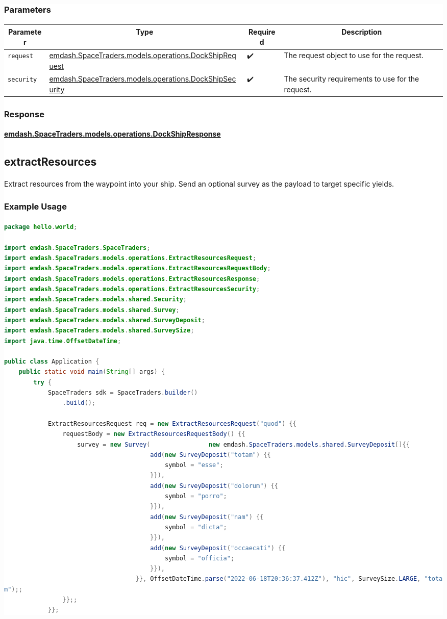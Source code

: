 ### Parameters

| Parameter                                                                                             | Type                                                                                                  | Required                                                                                              | Description                                                                                           |
| ----------------------------------------------------------------------------------------------------- | ----------------------------------------------------------------------------------------------------- | ----------------------------------------------------------------------------------------------------- | ----------------------------------------------------------------------------------------------------- |
| `request`                                                                                             | [emdash.SpaceTraders.models.operations.DockShipRequest](../../models/operations/DockShipRequest.md)   | :heavy_check_mark:                                                                                    | The request object to use for the request.                                                            |
| `security`                                                                                            | [emdash.SpaceTraders.models.operations.DockShipSecurity](../../models/operations/DockShipSecurity.md) | :heavy_check_mark:                                                                                    | The security requirements to use for the request.                                                     |


### Response

**[emdash.SpaceTraders.models.operations.DockShipResponse](../../models/operations/DockShipResponse.md)**


## extractResources

Extract resources from the waypoint into your ship. Send an optional survey as the payload to target specific yields.

### Example Usage

```java
package hello.world;

import emdash.SpaceTraders.SpaceTraders;
import emdash.SpaceTraders.models.operations.ExtractResourcesRequest;
import emdash.SpaceTraders.models.operations.ExtractResourcesRequestBody;
import emdash.SpaceTraders.models.operations.ExtractResourcesResponse;
import emdash.SpaceTraders.models.operations.ExtractResourcesSecurity;
import emdash.SpaceTraders.models.shared.Security;
import emdash.SpaceTraders.models.shared.Survey;
import emdash.SpaceTraders.models.shared.SurveyDeposit;
import emdash.SpaceTraders.models.shared.SurveySize;
import java.time.OffsetDateTime;

public class Application {
    public static void main(String[] args) {
        try {
            SpaceTraders sdk = SpaceTraders.builder()
                .build();

            ExtractResourcesRequest req = new ExtractResourcesRequest("quod") {{
                requestBody = new ExtractResourcesRequestBody() {{
                    survey = new Survey(                new emdash.SpaceTraders.models.shared.SurveyDeposit[]{{
                                        add(new SurveyDeposit("totam") {{
                                            symbol = "esse";
                                        }}),
                                        add(new SurveyDeposit("dolorum") {{
                                            symbol = "porro";
                                        }}),
                                        add(new SurveyDeposit("nam") {{
                                            symbol = "dicta";
                                        }}),
                                        add(new SurveyDeposit("occaecati") {{
                                            symbol = "officia";
                                        }}),
                                    }}, OffsetDateTime.parse("2022-06-18T20:36:37.412Z"), "hic", SurveySize.LARGE, "totam");;
                }};;
            }};            

```